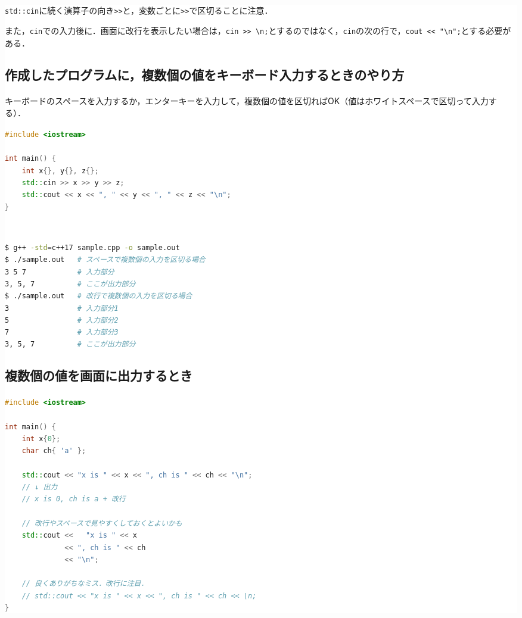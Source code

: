 `std::cin`に続く演算子の向き`>>`と，変数ごとに`>>`で区切ることに注意．

また，`cin`での入力後に．画面に改行を表示したい場合は，`cin >> \n;`とするのではなく，`cin`の次の行で，`cout << "\n";`とする必要がある．

## 作成したプログラムに，複数個の値をキーボード入力するときのやり方

キーボードのスペースを入力するか，エンターキーを入力して，複数個の値を区切ればOK（値はホワイトスペースで区切って入力する）．

```cpp
#include <iostream>

int main() {
    int x{}, y{}, z{};
    std::cin >> x >> y >> z;
    std::cout << x << ", " << y << ", " << z << "\n";
}
```

<br>

```bash
$ g++ -std=c++17 sample.cpp -o sample.out
$ ./sample.out   # スペースで複数個の入力を区切る場合
3 5 7            # 入力部分
3, 5, 7          # ここが出力部分
$ ./sample.out   # 改行で複数個の入力を区切る場合
3                # 入力部分1
5                # 入力部分2
7                # 入力部分3
3, 5, 7          # ここが出力部分
```


## 複数個の値を画面に出力するとき

```cpp
#include <iostream>

int main() {
    int x{0};
    char ch{ 'a' };

    std::cout << "x is " << x << ", ch is " << ch << "\n";
    // ↓ 出力
    // x is 0, ch is a + 改行

    // 改行やスペースで見やすくしておくとよいかも
    std::cout <<   "x is " << x
              << ", ch is " << ch
              << "\n";

    // 良くありがちなミス．改行に注目．
    // std::cout << "x is " << x << ", ch is " << ch << \n;
}
```
